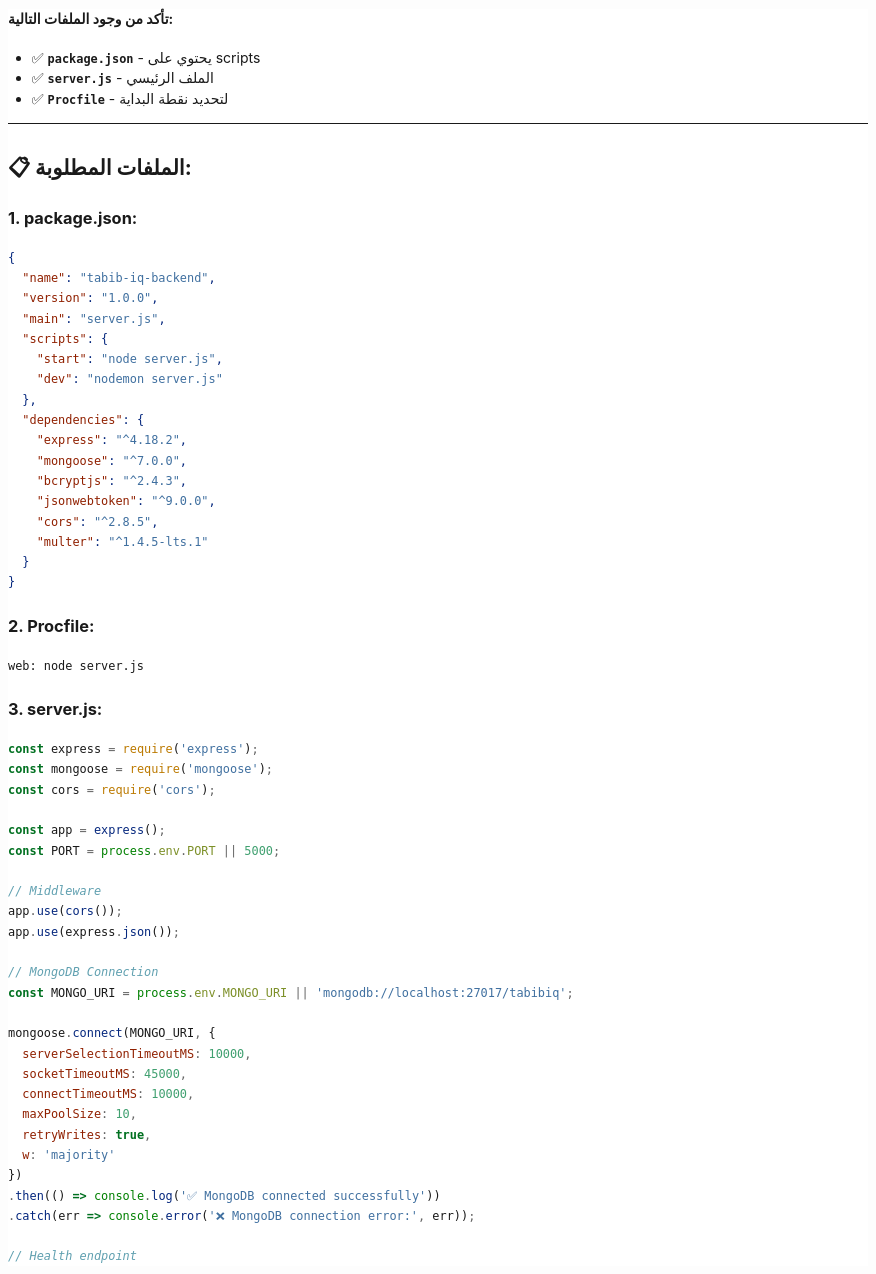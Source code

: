 #### **تأكد من وجود الملفات التالية:**
- ✅ **`package.json`** - يحتوي على scripts
- ✅ **`server.js`** - الملف الرئيسي
- ✅ **`Procfile`** - لتحديد نقطة البداية

---

## 📋 **الملفات المطلوبة:**

### **1. package.json:**
```json
{
  "name": "tabib-iq-backend",
  "version": "1.0.0",
  "main": "server.js",
  "scripts": {
    "start": "node server.js",
    "dev": "nodemon server.js"
  },
  "dependencies": {
    "express": "^4.18.2",
    "mongoose": "^7.0.0",
    "bcryptjs": "^2.4.3",
    "jsonwebtoken": "^9.0.0",
    "cors": "^2.8.5",
    "multer": "^1.4.5-lts.1"
  }
}
```

### **2. Procfile:**
```
web: node server.js
```

### **3. server.js:**
```javascript
const express = require('express');
const mongoose = require('mongoose');
const cors = require('cors');

const app = express();
const PORT = process.env.PORT || 5000;

// Middleware
app.use(cors());
app.use(express.json());

// MongoDB Connection
const MONGO_URI = process.env.MONGO_URI || 'mongodb://localhost:27017/tabibiq';

mongoose.connect(MONGO_URI, {
  serverSelectionTimeoutMS: 10000,
  socketTimeoutMS: 45000,
  connectTimeoutMS: 10000,
  maxPoolSize: 10,
  retryWrites: true,
  w: 'majority'
})
.then(() => console.log('✅ MongoDB connected successfully'))
.catch(err => console.error('❌ MongoDB connection error:', err));

// Health endpoint
```